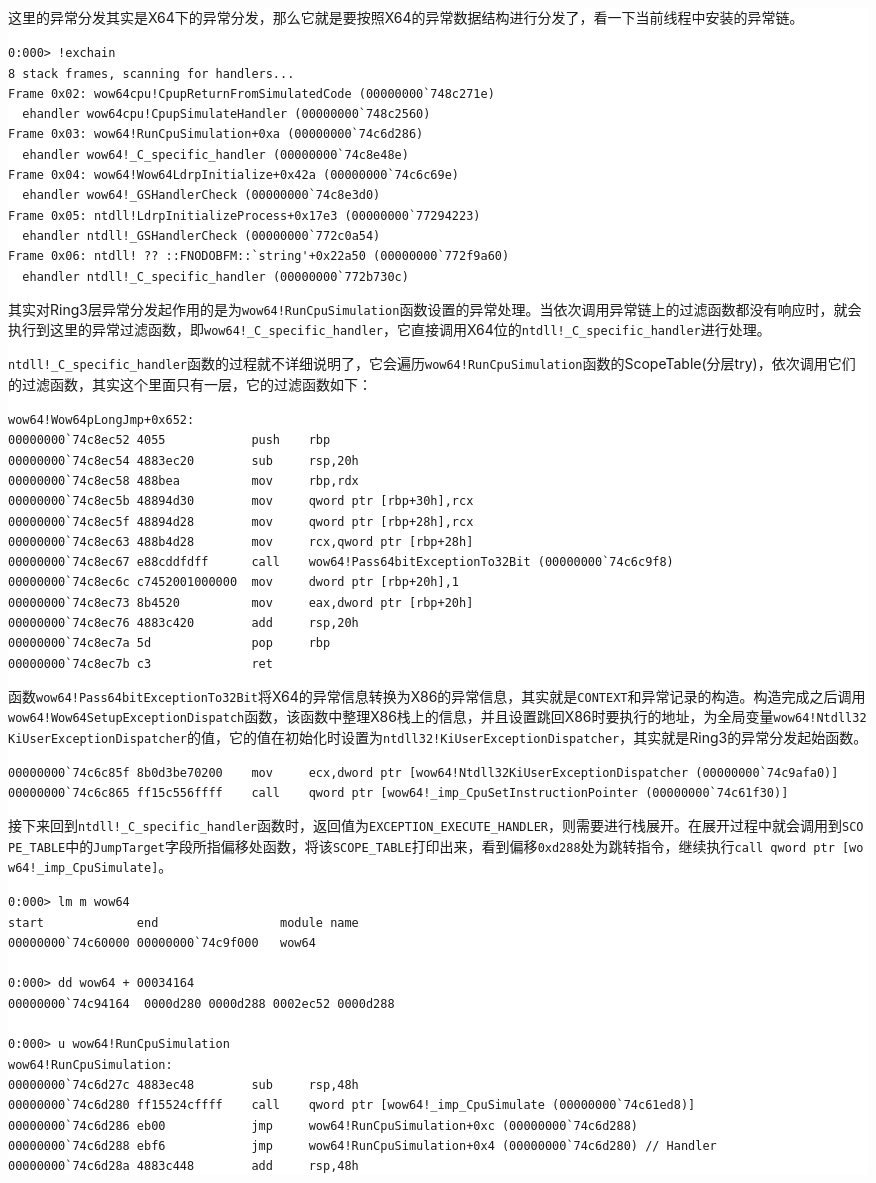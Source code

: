 这里的异常分发其实是X64下的异常分发，那么它就是要按照X64的异常数据结构进行分发了，看一下当前线程中安装的异常链。

```
0:000> !exchain
8 stack frames, scanning for handlers...
Frame 0x02: wow64cpu!CpupReturnFromSimulatedCode (00000000`748c271e)
  ehandler wow64cpu!CpupSimulateHandler (00000000`748c2560)
Frame 0x03: wow64!RunCpuSimulation+0xa (00000000`74c6d286)
  ehandler wow64!_C_specific_handler (00000000`74c8e48e)
Frame 0x04: wow64!Wow64LdrpInitialize+0x42a (00000000`74c6c69e)
  ehandler wow64!_GSHandlerCheck (00000000`74c8e3d0)
Frame 0x05: ntdll!LdrpInitializeProcess+0x17e3 (00000000`77294223)
  ehandler ntdll!_GSHandlerCheck (00000000`772c0a54)
Frame 0x06: ntdll! ?? ::FNODOBFM::`string'+0x22a50 (00000000`772f9a60)
  ehandler ntdll!_C_specific_handler (00000000`772b730c)
```

其实对Ring3层异常分发起作用的是为`wow64!RunCpuSimulation`函数设置的异常处理。当依次调用异常链上的过滤函数都没有响应时，就会执行到这里的异常过滤函数，即`wow64!_C_specific_handler`，它直接调用X64位的`ntdll!_C_specific_handler`进行处理。

`ntdll!_C_specific_handler`函数的过程就不详细说明了，它会遍历`wow64!RunCpuSimulation`函数的ScopeTable(分层try)，依次调用它们的过滤函数，其实这个里面只有一层，它的过滤函数如下：

```
wow64!Wow64pLongJmp+0x652:
00000000`74c8ec52 4055            push    rbp
00000000`74c8ec54 4883ec20        sub     rsp,20h
00000000`74c8ec58 488bea          mov     rbp,rdx
00000000`74c8ec5b 48894d30        mov     qword ptr [rbp+30h],rcx
00000000`74c8ec5f 48894d28        mov     qword ptr [rbp+28h],rcx
00000000`74c8ec63 488b4d28        mov     rcx,qword ptr [rbp+28h]
00000000`74c8ec67 e88cddfdff      call    wow64!Pass64bitExceptionTo32Bit (00000000`74c6c9f8)
00000000`74c8ec6c c7452001000000  mov     dword ptr [rbp+20h],1
00000000`74c8ec73 8b4520          mov     eax,dword ptr [rbp+20h]
00000000`74c8ec76 4883c420        add     rsp,20h
00000000`74c8ec7a 5d              pop     rbp
00000000`74c8ec7b c3              ret
```

函数`wow64!Pass64bitExceptionTo32Bit`将X64的异常信息转换为X86的异常信息，其实就是`CONTEXT`和异常记录的构造。构造完成之后调用`wow64!Wow64SetupExceptionDispatch`函数，该函数中整理X86栈上的信息，并且设置跳回X86时要执行的地址，为全局变量`wow64!Ntdll32KiUserExceptionDispatcher`的值，它的值在初始化时设置为`ntdll32!KiUserExceptionDispatcher`，其实就是Ring3的异常分发起始函数。

```
00000000`74c6c85f 8b0d3be70200    mov     ecx,dword ptr [wow64!Ntdll32KiUserExceptionDispatcher (00000000`74c9afa0)]
00000000`74c6c865 ff15c556ffff    call    qword ptr [wow64!_imp_CpuSetInstructionPointer (00000000`74c61f30)]
```

接下来回到`ntdll!_C_specific_handler`函数时，返回值为`EXCEPTION_EXECUTE_HANDLER`，则需要进行栈展开。在展开过程中就会调用到`SCOPE_TABLE`中的`JumpTarget`字段所指偏移处函数，将该`SCOPE_TABLE`打印出来，看到偏移`0xd288`处为跳转指令，继续执行`call qword ptr [wow64!_imp_CpuSimulate]`。

```
0:000> lm m wow64
start             end                 module name
00000000`74c60000 00000000`74c9f000   wow64

0:000> dd wow64 + 00034164
00000000`74c94164  0000d280 0000d288 0002ec52 0000d288

0:000> u wow64!RunCpuSimulation
wow64!RunCpuSimulation:
00000000`74c6d27c 4883ec48        sub     rsp,48h
00000000`74c6d280 ff15524cffff    call    qword ptr [wow64!_imp_CpuSimulate (00000000`74c61ed8)]
00000000`74c6d286 eb00            jmp     wow64!RunCpuSimulation+0xc (00000000`74c6d288)
00000000`74c6d288 ebf6            jmp     wow64!RunCpuSimulation+0x4 (00000000`74c6d280) // Handler
00000000`74c6d28a 4883c448        add     rsp,48h
```